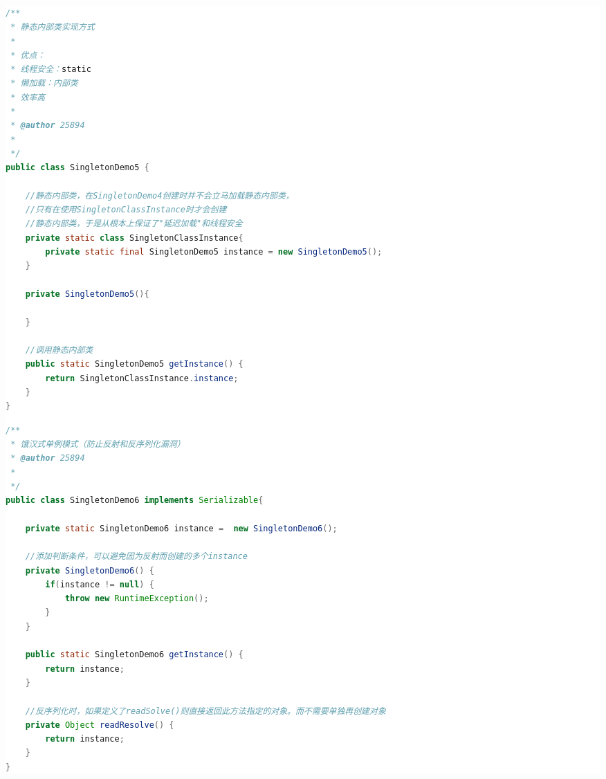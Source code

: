 ```java
/**
 * 静态内部类实现方式
 * 
 * 优点：
 * 线程安全：static
 * 懒加载：内部类
 * 效率高
 * 
 * @author 25894
 *
 */
public class SingletonDemo5 {
	
	//静态内部类，在SingletonDemo4创建时并不会立马加载静态内部类，
	//只有在使用SingletonClassInstance时才会创建
	//静态内部类，于是从根本上保证了"延迟加载"和线程安全
	private static class SingletonClassInstance{
		private static final SingletonDemo5 instance = new SingletonDemo5();
	}
	
	private SingletonDemo5(){
		
	}
	
	//调用静态内部类
	public static SingletonDemo5 getInstance() {
		return SingletonClassInstance.instance;
	}
}

```

```java
/**
 * 饿汉式单例模式（防止反射和反序列化漏洞）
 * @author 25894
 *
 */
public class SingletonDemo6 implements Serializable{
	
	private static SingletonDemo6 instance =  new SingletonDemo6(); 
	
	//添加判断条件，可以避免因为反射而创建的多个instance
	private SingletonDemo6() {
		if(instance != null) {
			throw new RuntimeException();
		}
	}
	
	public static SingletonDemo6 getInstance() {
		return instance;
	}
	
	//反序列化时，如果定义了readSolve()则直接返回此方法指定的对象。而不需要单独再创建对象
	private Object readResolve() {
		return instance;
	}
}

```
